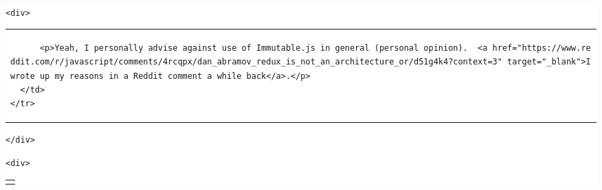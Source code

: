   <div>

  




  
<div>
    
  <div id="issuecomment-308206109">

    



    <div>

      
<task-lists>
<table>
  <tbody>
    <tr>
      <td>

          <p>Yeah, I personally advise against use of Immutable.js in general (personal opinion).  <a href="https://www.reddit.com/r/javascript/comments/4rcqpx/dan_abramov_redux_is_not_an_architecture_or/d51g4k4?context=3" target="_blank">I wrote up my reasons in a Reddit comment a while back</a>.</p>
      </td>
    </tr>
  </tbody>
</table>
</task-lists>


        



    </div>

  







  
<div>
    
  <div>

  




  
<div>
    
  <div id="issuecomment-308274778">

    



    <div>

      
<task-lists>
<table>
  <tbody>
    <tr>
      <td>
